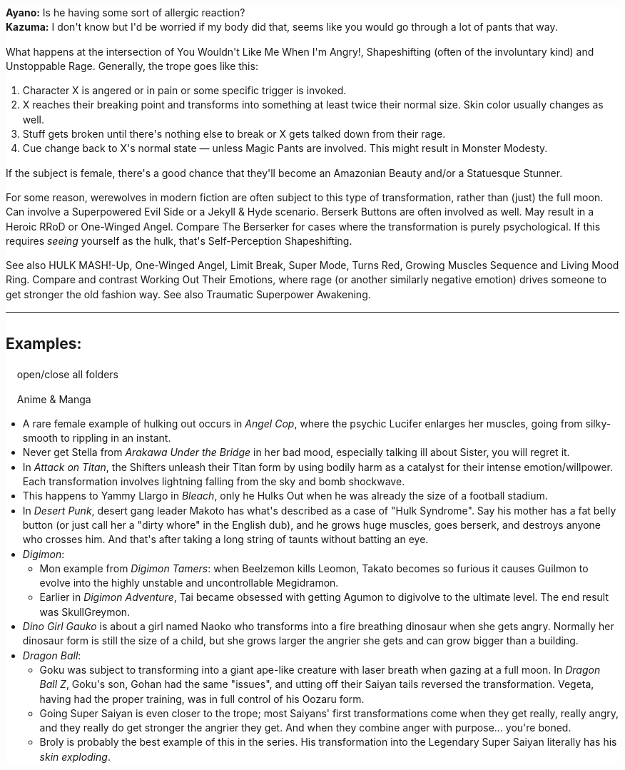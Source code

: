 **Ayano:** Is he having some sort of allergic reaction?  
**Kazuma:** I don't know but I'd be worried if my body did that, seems like you would go through a lot of pants that way.

What happens at the intersection of You Wouldn't Like Me When I'm Angry!, Shapeshifting (often of the involuntary kind) and Unstoppable Rage. Generally, the trope goes like this:

1.  Character X is angered or in pain or some specific trigger is invoked.
2.  X reaches their breaking point and transforms into something at least twice their normal size. Skin color usually changes as well.
3.  Stuff gets broken until there's nothing else to break or X gets talked down from their rage.
4.  Cue change back to X's normal state — unless Magic Pants are involved. This might result in Monster Modesty.

If the subject is female, there's a good chance that they'll become an Amazonian Beauty and/or a Statuesque Stunner.

For some reason, werewolves in modern fiction are often subject to this type of transformation, rather than (just) the full moon. Can involve a Superpowered Evil Side or a Jekyll & Hyde scenario. Berserk Buttons are often involved as well. May result in a Heroic RRoD or One-Winged Angel. Compare The Berserker for cases where the transformation is purely psychological. If this requires _seeing_ yourself as the hulk, that's Self-Perception Shapeshifting.

See also HULK MASH!-Up, One-Winged Angel, Limit Break, Super Mode, Turns Red, Growing Muscles Sequence and Living Mood Ring. Compare and contrast Working Out Their Emotions, where rage (or another similarly negative emotion) drives someone to get stronger the old fashion way. See also Traumatic Superpower Awakening.

___

## Examples:

    open/close all folders 

    Anime & Manga 

-   A rare female example of hulking out occurs in _Angel Cop_, where the psychic Lucifer enlarges her muscles, going from silky-smooth to rippling in an instant.
-   Never get Stella from _Arakawa Under the Bridge_ in her bad mood, especially talking ill about Sister, you will regret it.
-   In _Attack on Titan_, the Shifters unleash their Titan form by using bodily harm as a catalyst for their intense emotion/willpower. Each transformation involves lightning falling from the sky and bomb shockwave.
-   This happens to Yammy Llargo in _Bleach_, only he Hulks Out when he was already the size of a football stadium.
-   In _Desert Punk_, desert gang leader Makoto has what's described as a case of "Hulk Syndrome". Say his mother has a fat belly button (or just call her a "dirty whore" in the English dub), and he grows huge muscles, goes berserk, and destroys anyone who crosses him. And that's after taking a long string of taunts without batting an eye.
-   _Digimon_:
    -   Mon example from _Digimon Tamers_: when Beelzemon kills Leomon, Takato becomes so furious it causes Guilmon to evolve into the highly unstable and uncontrollable Megidramon.
    -   Earlier in _Digimon Adventure_, Tai became obsessed with getting Agumon to digivolve to the ultimate level. The end result was SkullGreymon.
-   _Dino Girl Gauko_ is about a girl named Naoko who transforms into a fire breathing dinosaur when she gets angry. Normally her dinosaur form is still the size of a child, but she grows larger the angrier she gets and can grow bigger than a building.
-   _Dragon Ball_:
    -   Goku was subject to transforming into a giant ape-like creature with laser breath when gazing at a full moon. In _Dragon Ball Z_, Goku's son, Gohan had the same "issues", and utting off their Saiyan tails reversed the transformation. Vegeta, having had the proper training, was in full control of his Oozaru form.
    -   Going Super Saiyan is even closer to the trope; most Saiyans' first transformations come when they get really, really angry, and they really do get stronger the angrier they get. And when they combine anger with purpose... you're boned.
    -   Broly is probably the best example of this in the series. His transformation into the Legendary Super Saiyan literally has his _skin exploding_.